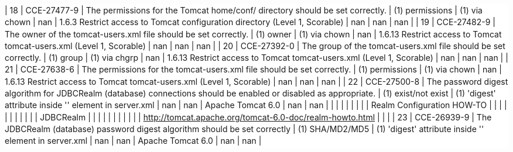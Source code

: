 | 18 | CCE-27477-9  | The permissions for the Tomcat home/conf/ directory should be set correctly.                                     | (1) permissions                                  | (1) via chown                                                                                                                                     |          nan | 1.6.3 Restrict access to Tomcat configuration directory (Level 1, Scorable)    | nan                                                                 | nan                                                            | nan                                                |
| 19 | CCE-27482-9  | The owner of the tomcat-users.xml file should be set correctly.                                                  | (1) owner                                        | (1) via chown                                                                                                                                     |          nan | 1.6.13 Restrict access to Tomcat tomcat-users.xml (Level 1, Scorable)          | nan                                                                 | nan                                                            | nan                                                |
| 20 | CCE-27392-0  | The group of the tomcat-users.xml file should be set correctly.                                                  | (1) group                                        | (1) via chgrp                                                                                                                                     |          nan | 1.6.13 Restrict access to Tomcat tomcat-users.xml (Level 1, Scorable)          | nan                                                                 | nan                                                            | nan                                                |
| 21 | CCE-27638-6  | The permissions for the tomcat-users.xml file should be set correctly.                                           | (1) permissions                                  | (1) via chown                                                                                                                                     |          nan | 1.6.13 Restrict access to Tomcat tomcat-users.xml (Level 1, Scorable)          | nan                                                                 | nan                                                            | nan                                                |
| 22 | CCE-27500-8  | The password digest algorithm for JDBCRealm (database) connections should be enabled or disabled as appropriate. | (1) exist/not exist                              | (1) 'digest' attribute inside '<Realm classname=org.apache.catalina.realm.JDBCRealm>' element in server.xml                                       |          nan | nan                                                                            | Apache Tomcat 6.0                                                   | nan                                                            | nan                                                |
|    |              |                                                                                                                  |                                                  |                                                                                                                                                   |              |                                                                                | Realm Configuration HOW-TO                                          |                                                                |                                                    |
|    |              |                                                                                                                  |                                                  |                                                                                                                                                   |              |                                                                                | JDBCRealm                                                           |                                                                |                                                    |
|    |              |                                                                                                                  |                                                  |                                                                                                                                                   |              |                                                                                | http://tomcat.apache.org/tomcat-6.0-doc/realm-howto.html            |                                                                |                                                    |
| 23 | CCE-26939-9  | The JDBCRealm (database) password digest algorithm should be set correctly                                       | (1) SHA/MD2/MD5                                  | (1) 'digest' attribute inside '<Realm classname=org.apache.catalina.realm.JDBCRealm>' element in server.xml                                       |          nan | nan                                                                            | Apache Tomcat 6.0                                                   | nan                                                            | nan                                                |
